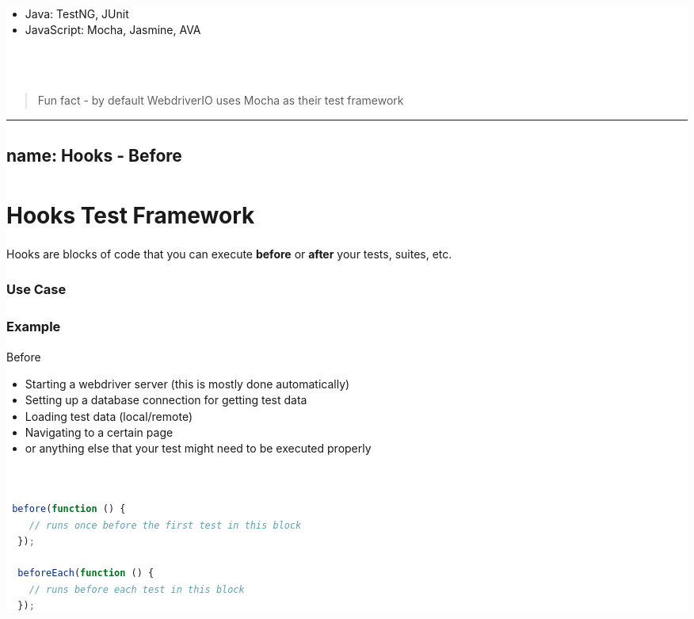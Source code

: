 - Java: TestNG, JUnit
- JavaScript: Mocha, Jasmine, AVA

<br/>
<br/>

<div v-click>

> Fun fact - by default WebdriverIO uses Mocha as their test framework

</div>


---
name: Hooks - Before
---

# Hooks <Marker class="text-green-500">Test Framework</Marker>

Hooks are blocks of code that you can execute **before** or **after** your tests, suites, etc.

<div class="grid grid-cols-[100px,1fr,400px] gap-x-4" >

<div />

### Use Case

### Example

<v-clicks :every='3' >

<div class="my-auto leading-6 text-base opacity-75">
Before
</div>

<div>

- Starting a webdriver server (this is mostly done automatically)
- Setting up a database connection for getting test data
- Loading test data (local/remote)
- Navigating to a certain page
- or anything else that your test might need to be executed properly

</div>

```js


 before(function () {
    // runs once before the first test in this block
  });

  beforeEach(function () {
    // runs before each test in this block
  });
```
